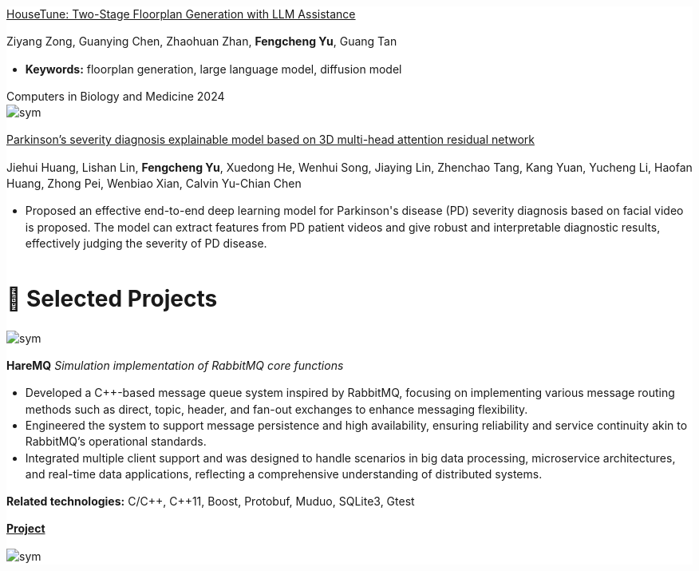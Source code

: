[HouseTune: Two-Stage Floorplan Generation with LLM Assistance](https://arxiv.org/abs/2411.12279)

Ziyang Zong, Guanying Chen, Zhaohuan Zhan, **Fengcheng Yu**, Guang Tan



- **Keywords:** floorplan generation, large language model, diffusion model

</div>
</div>

<div class='paper-box'><div class='paper-box-image'><div><div class="badge">Computers in Biology and Medicine 2024</div><img src='images/pd-model.png' alt="sym" width="100%"></div></div>
<div class='paper-box-text' markdown="1">

[Parkinson’s severity diagnosis explainable model based on 3D multi-head attention residual network](https://www.sciencedirect.com/science/article/pii/S001048252400043X)

Jiehui Huang, Lishan Lin, **Fengcheng Yu**, Xuedong He, Wenhui Song, Jiaying Lin, Zhenchao Tang, Kang Yuan, Yucheng Li, Haofan Huang, Zhong Pei, Wenbiao Xian, Calvin Yu-Chian Chen



- Proposed an effective end-to-end deep learning model for Parkinson's disease (PD) severity diagnosis based on facial video is proposed. The model can extract features from PD patient videos and give robust and interpretable diagnostic results, effectively judging the severity of PD disease.

</div>
</div>



# 🔧 Selected Projects



<div class='paper-box'><div class='paper-box-image'><div><img src='images/projects/haremq.png' alt="sym" width="100%"></div></div>
<div class='paper-box-text' markdown="1">

**HareMQ** *Simulation implementation of RabbitMQ core functions*

- Developed a C++-based message queue system inspired by RabbitMQ, focusing on implementing various message routing methods such as direct, topic, header, and fan-out exchanges to enhance messaging flexibility.
- Engineered the system to support message persistence and high availability, ensuring reliability and service continuity akin to RabbitMQ’s operational standards.
- Integrated multiple client support and was designed to handle scenarios in big data processing, microservice architectures, and real-time data applications, reflecting a comprehensive understanding of distributed systems.

**Related technologies:** C/C++, C++11, Boost, Protobuf, Muduo, SQLite3, Gtest

[**Project**](https://github.com/ffengc/HareMQ) <strong><span class='show_paper_citations' data='DhtAFkwAAAAJ:ALROH1vI_8AC'></span></strong>

</div>
</div>



<div class='paper-box'><div class='paper-box-image'><div><img src='images/projects/search-engine.png' alt="sym" width="100%"></div></div>
<div class='paper-box-text' markdown="1">
